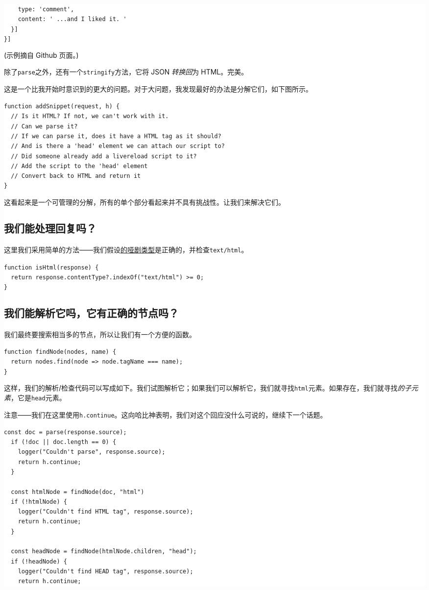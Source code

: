 ```
    type: 'comment',
    content: ' ...and I liked it. '
  }]
}]
```

(示例摘自 Github 页面。)

除了`parse`之外，还有一个`stringify`方法，它将 JSON *转换回*为 HTML。完美。

这是一个比我开始时意识到的更大的问题。对于大问题，我发现最好的办法是分解它们，如下图所示。

```
function addSnippet(request, h) {
  // Is it HTML? If not, we can't work with it.
  // Can we parse it?
  // If we can parse it, does it have a HTML tag as it should?
  // And is there a 'head' element we can attach our script to?
  // Did someone already add a livereload script to it?
  // Add the script to the 'head' element
  // Convert back to HTML and return it
}
```

这看起来是一个可管理的分解，所有的单个部分看起来并不具有挑战性。让我们来解决它们。

## 我们能处理回复吗？

这里我们采用简单的方法——我们假设[的哑剧类型](https://webplatform.github.io/docs/concepts/Internet_and_Web/mime_types/)是正确的，并检查`text/html`。

```
function isHtml(response) {
  return response.contentType?.indexOf("text/html") >= 0;
}
```

## 我们能解析它吗，它有正确的节点吗？

我们最终要搜索相当多的节点，所以让我们有一个方便的函数。

```
function findNode(nodes, name) {
  return nodes.find(node => node.tagName === name);
}
```

这样，我们的解析/检查代码可以写成如下。我们试图解析它；如果我们可以解析它，我们就寻找`html`元素。如果存在，我们就寻找*的子元素*，它是`head`元素。

注意——我们在这里使用`h.continue`。这向哈比神表明，我们对这个回应没什么可说的，继续下一个话题。

```
const doc = parse(response.source);
  if (!doc || doc.length == 0) {
    logger("Couldn't parse", response.source);
    return h.continue;
  }

  const htmlNode = findNode(doc, "html")
  if (!htmlNode) {
    logger("Couldn't find HTML tag", response.source);
    return h.continue;
  }

  const headNode = findNode(htmlNode.children, "head");
  if (!headNode) {
    logger("Couldn't find HEAD tag", response.source);
    return h.continue;
```